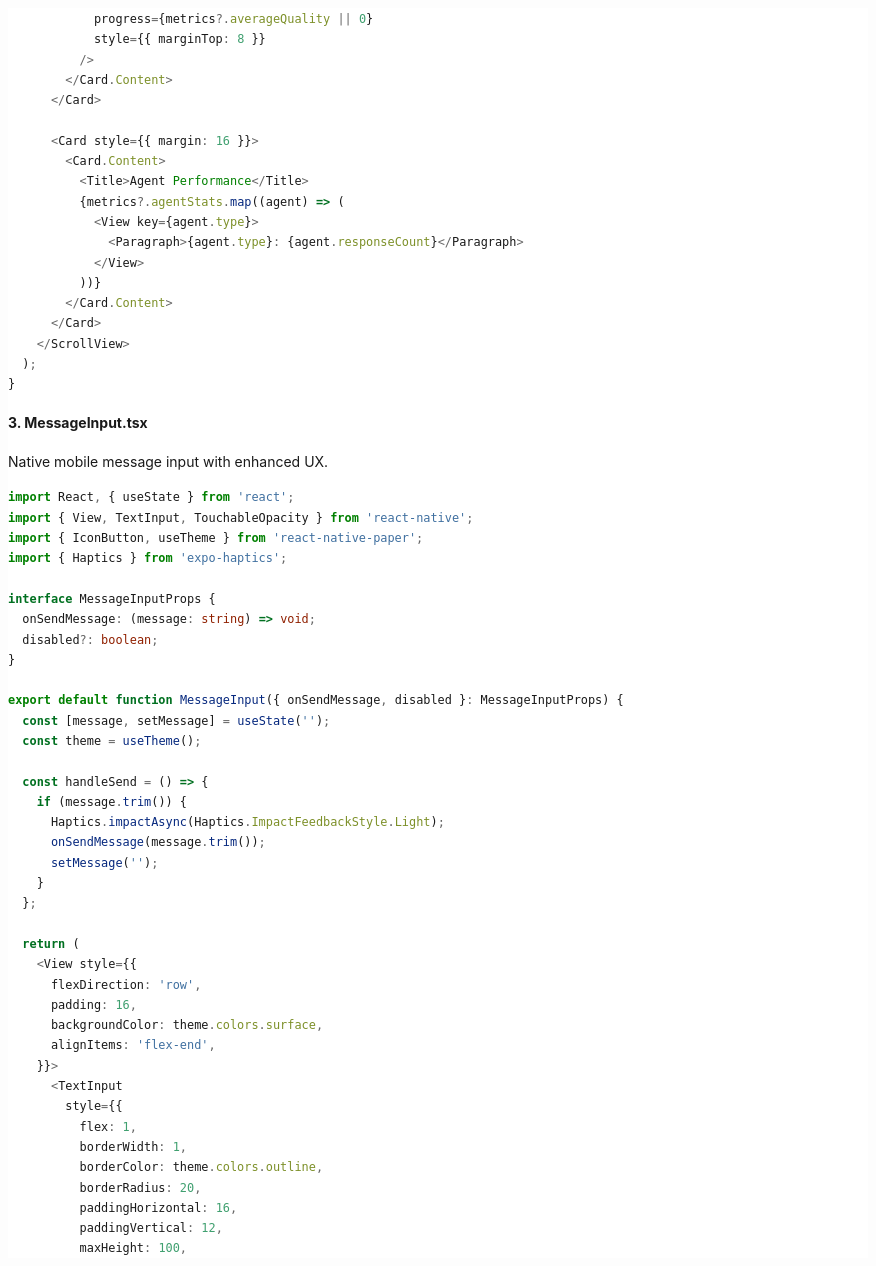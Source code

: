 ```typescript
            progress={metrics?.averageQuality || 0}
            style={{ marginTop: 8 }}
          />
        </Card.Content>
      </Card>

      <Card style={{ margin: 16 }}>
        <Card.Content>
          <Title>Agent Performance</Title>
          {metrics?.agentStats.map((agent) => (
            <View key={agent.type}>
              <Paragraph>{agent.type}: {agent.responseCount}</Paragraph>
            </View>
          ))}
        </Card.Content>
      </Card>
    </ScrollView>
  );
}
```

#### 3. MessageInput.tsx

Native mobile message input with enhanced UX.

```typescript
import React, { useState } from 'react';
import { View, TextInput, TouchableOpacity } from 'react-native';
import { IconButton, useTheme } from 'react-native-paper';
import { Haptics } from 'expo-haptics';

interface MessageInputProps {
  onSendMessage: (message: string) => void;
  disabled?: boolean;
}

export default function MessageInput({ onSendMessage, disabled }: MessageInputProps) {
  const [message, setMessage] = useState('');
  const theme = useTheme();

  const handleSend = () => {
    if (message.trim()) {
      Haptics.impactAsync(Haptics.ImpactFeedbackStyle.Light);
      onSendMessage(message.trim());
      setMessage('');
    }
  };

  return (
    <View style={{
      flexDirection: 'row',
      padding: 16,
      backgroundColor: theme.colors.surface,
      alignItems: 'flex-end',
    }}>
      <TextInput
        style={{
          flex: 1,
          borderWidth: 1,
          borderColor: theme.colors.outline,
          borderRadius: 20,
          paddingHorizontal: 16,
          paddingVertical: 12,
          maxHeight: 100,
```